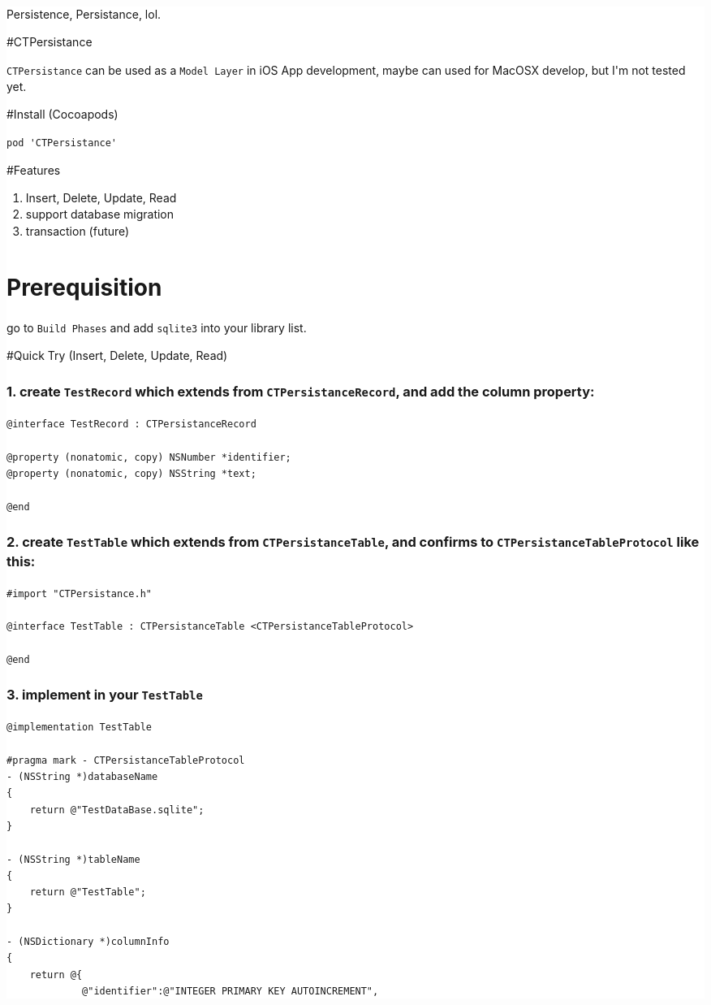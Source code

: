 Persistence, Persistance, lol.

#CTPersistance

`CTPersistance` can be used as a `Model Layer` in iOS App development, maybe can used for MacOSX develop, but I'm not tested yet.

#Install (Cocoapods)

`pod 'CTPersistance'`

#Features

1. Insert, Delete, Update, Read
2. support database migration
3. transaction (future)

# Prerequisition

go to `Build Phases` and add `sqlite3` into your library list.

#Quick Try (Insert, Delete, Update, Read)

### 1. create `TestRecord` which extends from `CTPersistanceRecord`, and add the column property:
```
@interface TestRecord : CTPersistanceRecord

@property (nonatomic, copy) NSNumber *identifier;
@property (nonatomic, copy) NSString *text;

@end
```

### 2. create `TestTable` which extends from `CTPersistanceTable`, and confirms to `CTPersistanceTableProtocol` like this:
```
#import "CTPersistance.h"

@interface TestTable : CTPersistanceTable <CTPersistanceTableProtocol>

@end

```

### 3. implement <CTPersistanceTableProtocol> in your `TestTable`
```
@implementation TestTable

#pragma mark - CTPersistanceTableProtocol
- (NSString *)databaseName
{
    return @"TestDataBase.sqlite";
}

- (NSString *)tableName
{
    return @"TestTable";
}

- (NSDictionary *)columnInfo
{
    return @{
             @"identifier":@"INTEGER PRIMARY KEY AUTOINCREMENT",
```